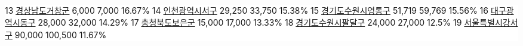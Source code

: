   <tr class="item">
    <td>13</td>
    <td><a href="/apt/경상남도거창군">경상남도거창군</a></td>
    <td>6,000</td>
    <td>7,000</td>
    <td>16.67%</td>
  </tr>

  <tr class="item">
    <td>14</td>
    <td><a href="/apt/인천광역시서구">인천광역시서구</a></td>
    <td>29,250</td>
    <td>33,750</td>
    <td>15.38%</td>
  </tr>

  <tr class="item">
    <td>15</td>
    <td><a href="/apt/경기도수원시영통구">경기도수원시영통구</a></td>
    <td>51,719</td>
    <td>59,769</td>
    <td>15.56%</td>
  </tr>

  <tr class="item">
    <td>16</td>
    <td><a href="/apt/대구광역시동구">대구광역시동구</a></td>
    <td>28,000</td>
    <td>32,000</td>
    <td>14.29%</td>
  </tr>

  <tr class="item">
    <td>17</td>
    <td><a href="/apt/충청북도보은군">충청북도보은군</a></td>
    <td>15,000</td>
    <td>17,000</td>
    <td>13.33%</td>
  </tr>

  <tr class="item">
    <td>18</td>
    <td><a href="/apt/경기도수원시팔달구">경기도수원시팔달구</a></td>
    <td>24,000</td>
    <td>27,000</td>
    <td>12.5%</td>
  </tr>

  <tr class="item">
    <td>19</td>
    <td><a href="/apt/서울특별시강서구">서울특별시강서구</a></td>
    <td>90,000</td>
    <td>100,500</td>
    <td>11.67%</td>
  </tr>
